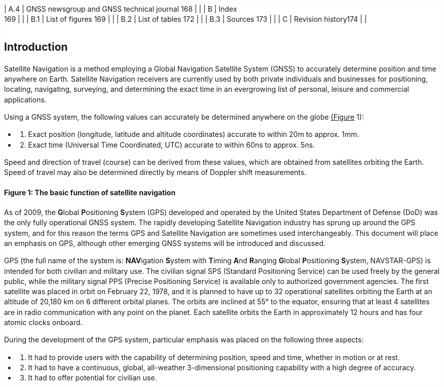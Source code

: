 | A.4      | GNSS newsgroup and GNSS technical journal 168 |  |
| B        | Index<br>169                                  |  |
| B.1      | List of figures 169                           |  |
| B.2      | List of tables  172                           |  |
| B.3      | Sources 173                                   |  |
| C        | Revision history174                           |  |



## <span id="page-9-0"></span>**Introduction**

Satellite Navigation is a method employing a Global Navigation Satellite System (GNSS) to accurately determine position and time anywhere on Earth. Satellite Navigation receivers are currently used by both private individuals and businesses for positioning, locating, navigating, surveying, and determining the exact time in an evergrowing list of personal, leisure and commercial applications.

Using a GNSS system, the following values can accurately be determined anywhere on the globe [\(Figure](#page-9-1) 1):

- 1. Exact position (longitude, latitude and altitude coordinates) accurate to within 20m to approx. 1mm.
- 2. Exact time (Universal Time Coordinated, UTC) accurate to within 60ns to approx. 5ns.

Speed and direction of travel (course) can be derived from these values, which are obtained from satellites orbiting the Earth. Speed of travel may also be determined directly by means of Doppler shift measurements.



#### <span id="page-9-1"></span>**Figure 1: The basic function of satellite navigation**

As of 2009, the **G**lobal **P**ositioning **S**ystem (GPS) developed and operated by the United States Department of Defense (DoD) was the only fully operational GNSS system. The rapidly developing Satellite Navigation industry has sprung up around the GPS system, and for this reason the terms GPS and Satellite Navigation are sometimes used interchangeably. This document will place an emphasis on GPS, although other emerging GNSS systems will be introduced and discussed.

GPS (the full name of the system is: **NAV**igation **S**ystem with **T**iming **A**nd **R**anging **G**lobal **P**ositioning **S**ystem, NAVSTAR-GPS) is intended for both civilian and military use. The civilian signal SPS (Standard Positioning Service) can be used freely by the general public, while the military signal PPS (Precise Positioning Service) is available only to authorized government agencies. The first satellite was placed in orbit on February 22, 1978, and it is planned to have up to 32 operational satellites orbiting the Earth at an altitude of 20,180 km on 6 different orbital planes. The orbits are inclined at 55° to the equator, ensuring that at least 4 satellites are in radio communication with any point on the planet. Each satellite orbits the Earth in approximately 12 hours and has four atomic clocks onboard.

During the development of the GPS system, particular emphasis was placed on the following three aspects:

- 1. It had to provide users with the capability of determining position, speed and time, whether in motion or at rest.
- 2. It had to have a continuous, global, all-weather 3-dimensional positioning capability with a high degree of accuracy.
- 3. It had to offer potential for civilian use.
